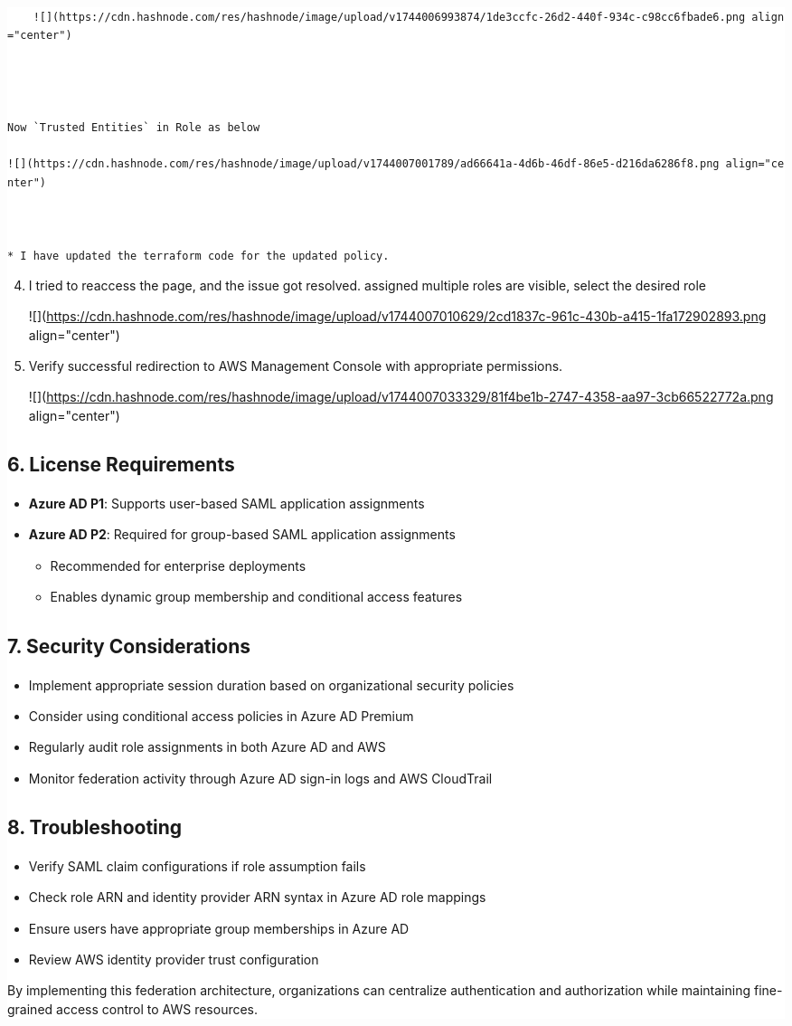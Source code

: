         ![](https://cdn.hashnode.com/res/hashnode/image/upload/v1744006993874/1de3ccfc-26d2-440f-934c-c98cc6fbade6.png align="center")
        
          
        
    
    Now `Trusted Entities` in Role as below
    
    ![](https://cdn.hashnode.com/res/hashnode/image/upload/v1744007001789/ad66641a-4d6b-46df-86e5-d216da6286f8.png align="center")
    
      
    
    * I have updated the terraform code for the updated policy.
        

4. I tried to reaccess the page, and the issue got resolved. assigned multiple roles are visible, select the desired role
    
    ![](https://cdn.hashnode.com/res/hashnode/image/upload/v1744007010629/2cd1837c-961c-430b-a415-1fa172902893.png align="center")
    
      
    
5. Verify successful redirection to AWS Management Console with appropriate permissions.
    
    ![](https://cdn.hashnode.com/res/hashnode/image/upload/v1744007033329/81f4be1b-2747-4358-aa97-3cb66522772a.png align="center")
    
      
    

## 6\. License Requirements

* **Azure AD P1**: Supports user-based SAML application assignments
    
* **Azure AD P2**: Required for group-based SAML application assignments
    
    * Recommended for enterprise deployments
        
    * Enables dynamic group membership and conditional access features
        

## 7\. Security Considerations

* Implement appropriate session duration based on organizational security policies
    
* Consider using conditional access policies in Azure AD Premium
    
* Regularly audit role assignments in both Azure AD and AWS
    
* Monitor federation activity through Azure AD sign-in logs and AWS CloudTrail
    

## 8\. Troubleshooting

* Verify SAML claim configurations if role assumption fails
    
* Check role ARN and identity provider ARN syntax in Azure AD role mappings
    
* Ensure users have appropriate group memberships in Azure AD
    
* Review AWS identity provider trust configuration
    

By implementing this federation architecture, organizations can centralize authentication and authorization while maintaining fine-grained access control to AWS resources.
